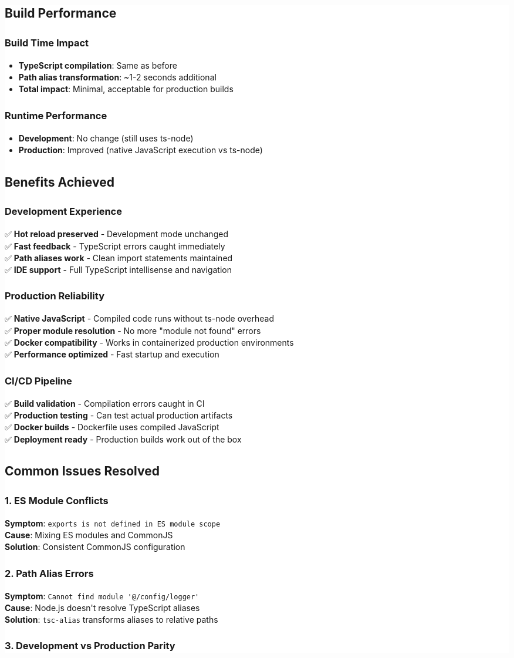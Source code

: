 ## Build Performance

### Build Time Impact

- **TypeScript compilation**: Same as before
- **Path alias transformation**: ~1-2 seconds additional
- **Total impact**: Minimal, acceptable for production builds

### Runtime Performance

- **Development**: No change (still uses ts-node)
- **Production**: Improved (native JavaScript execution vs ts-node)

## Benefits Achieved

### Development Experience

✅ **Hot reload preserved** - Development mode unchanged  
✅ **Fast feedback** - TypeScript errors caught immediately  
✅ **Path aliases work** - Clean import statements maintained  
✅ **IDE support** - Full TypeScript intellisense and navigation

### Production Reliability

✅ **Native JavaScript** - Compiled code runs without ts-node overhead  
✅ **Proper module resolution** - No more "module not found" errors  
✅ **Docker compatibility** - Works in containerized production environments  
✅ **Performance optimized** - Fast startup and execution

### CI/CD Pipeline

✅ **Build validation** - Compilation errors caught in CI  
✅ **Production testing** - Can test actual production artifacts  
✅ **Docker builds** - Dockerfile uses compiled JavaScript  
✅ **Deployment ready** - Production builds work out of the box

## Common Issues Resolved

### 1. ES Module Conflicts

**Symptom**: `exports is not defined in ES module scope`  
**Cause**: Mixing ES modules and CommonJS  
**Solution**: Consistent CommonJS configuration

### 2. Path Alias Errors

**Symptom**: `Cannot find module '@/config/logger'`  
**Cause**: Node.js doesn't resolve TypeScript aliases  
**Solution**: `tsc-alias` transforms aliases to relative paths

### 3. Development vs Production Parity
